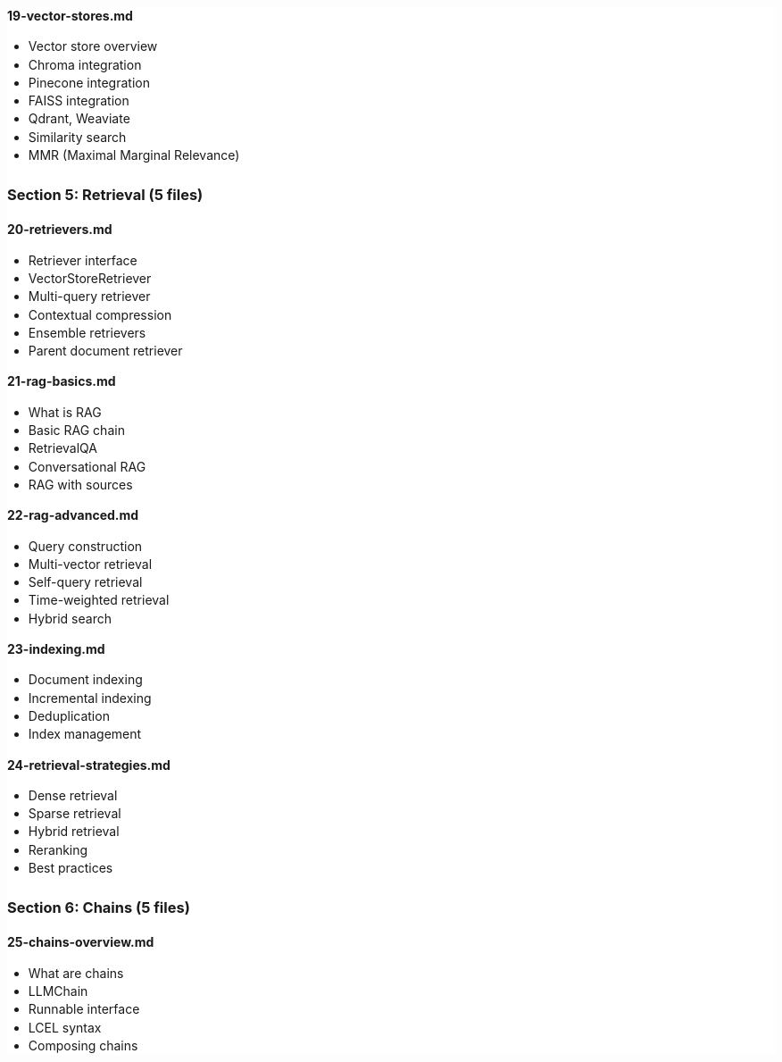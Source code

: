**19-vector-stores.md**
- Vector store overview
- Chroma integration
- Pinecone integration
- FAISS integration
- Qdrant, Weaviate
- Similarity search
- MMR (Maximal Marginal Relevance)

### Section 5: Retrieval (5 files)

**20-retrievers.md**
- Retriever interface
- VectorStoreRetriever
- Multi-query retriever
- Contextual compression
- Ensemble retrievers
- Parent document retriever

**21-rag-basics.md**
- What is RAG
- Basic RAG chain
- RetrievalQA
- Conversational RAG
- RAG with sources

**22-rag-advanced.md**
- Query construction
- Multi-vector retrieval
- Self-query retrieval
- Time-weighted retrieval
- Hybrid search

**23-indexing.md**
- Document indexing
- Incremental indexing
- Deduplication
- Index management

**24-retrieval-strategies.md**
- Dense retrieval
- Sparse retrieval
- Hybrid retrieval
- Reranking
- Best practices

### Section 6: Chains (5 files)

**25-chains-overview.md**
- What are chains
- LLMChain
- Runnable interface
- LCEL syntax
- Composing chains
